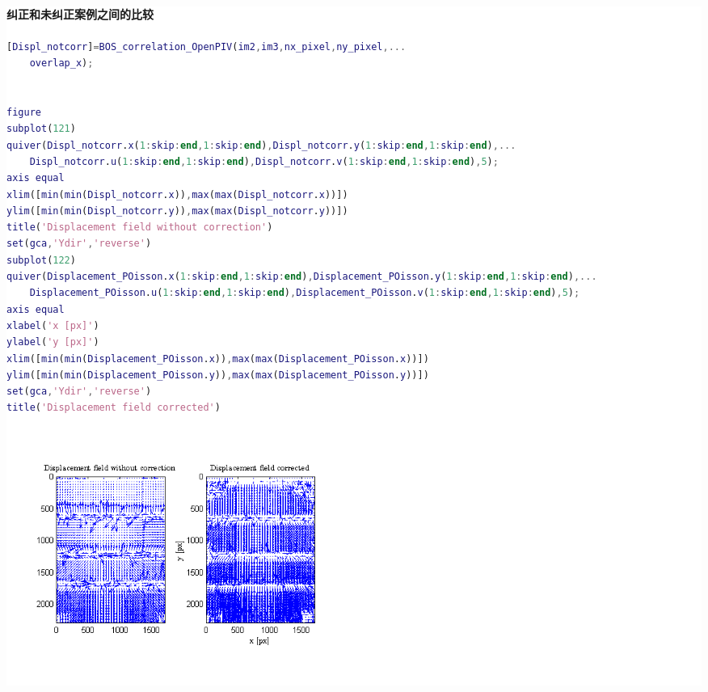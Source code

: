 
#### 纠正和未纠正案例之间的比较

```matlab
[Displ_notcorr]=BOS_correlation_OpenPIV(im2,im3,nx_pixel,ny_pixel,...
    overlap_x);


figure
subplot(121)
quiver(Displ_notcorr.x(1:skip:end,1:skip:end),Displ_notcorr.y(1:skip:end,1:skip:end),...
    Displ_notcorr.u(1:skip:end,1:skip:end),Displ_notcorr.v(1:skip:end,1:skip:end),5);
axis equal
xlim([min(min(Displ_notcorr.x)),max(max(Displ_notcorr.x))])
ylim([min(min(Displ_notcorr.y)),max(max(Displ_notcorr.y))])
title('Displacement field without correction')
set(gca,'Ydir','reverse')
subplot(122)
quiver(Displacement_POisson.x(1:skip:end,1:skip:end),Displacement_POisson.y(1:skip:end,1:skip:end),...
    Displacement_POisson.u(1:skip:end,1:skip:end),Displacement_POisson.v(1:skip:end,1:skip:end),5);
axis equal
xlabel('x [px]')
ylabel('y [px]')
xlim([min(min(Displacement_POisson.x)),max(max(Displacement_POisson.x))])
ylim([min(min(Displacement_POisson.y)),max(max(Displacement_POisson.y))])
set(gca,'Ydir','reverse')
title('Displacement field corrected')
```

<img src="Background oriented schlieren in a density stratified fluid-translation.assets/BOS_CODE_02.png" alt="img" style="zoom:75%;" />
